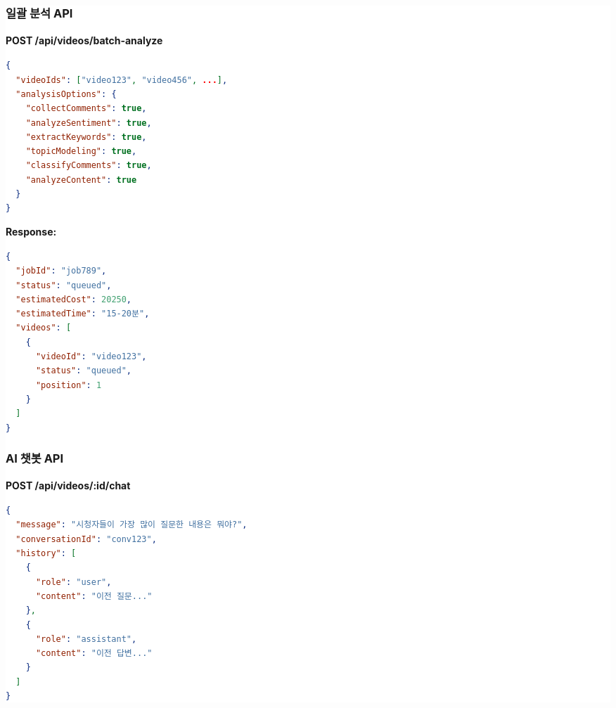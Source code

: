 ### 일괄 분석 API

**POST /api/videos/batch-analyze**
```json
{
  "videoIds": ["video123", "video456", ...],
  "analysisOptions": {
    "collectComments": true,
    "analyzeSentiment": true,
    "extractKeywords": true,
    "topicModeling": true,
    "classifyComments": true,
    "analyzeContent": true
  }
}
```

**Response:**
```json
{
  "jobId": "job789",
  "status": "queued",
  "estimatedCost": 20250,
  "estimatedTime": "15-20분",
  "videos": [
    {
      "videoId": "video123",
      "status": "queued",
      "position": 1
    }
  ]
}
```

### AI 챗봇 API

**POST /api/videos/:id/chat**
```json
{
  "message": "시청자들이 가장 많이 질문한 내용은 뭐야?",
  "conversationId": "conv123",
  "history": [
    {
      "role": "user",
      "content": "이전 질문..."
    },
    {
      "role": "assistant",
      "content": "이전 답변..."
    }
  ]
}
```
